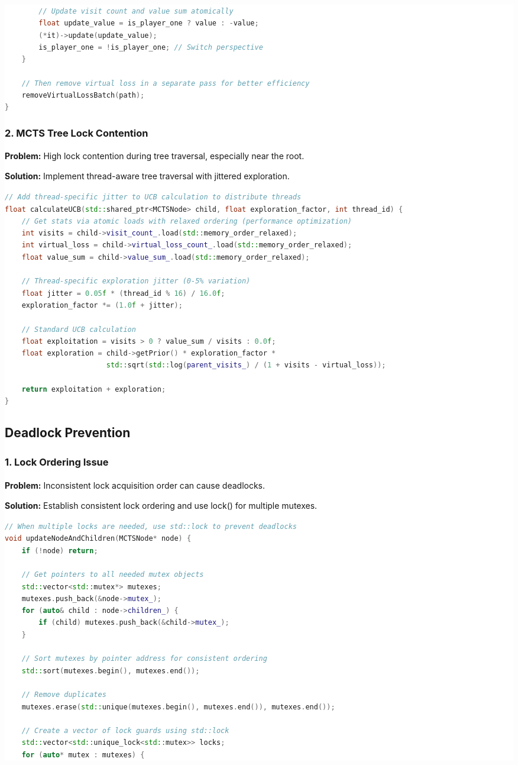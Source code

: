 ```cpp
        // Update visit count and value sum atomically
        float update_value = is_player_one ? value : -value;
        (*it)->update(update_value);
        is_player_one = !is_player_one; // Switch perspective
    }
    
    // Then remove virtual loss in a separate pass for better efficiency
    removeVirtualLossBatch(path);
}
```

### 2. MCTS Tree Lock Contention
**Problem:** High lock contention during tree traversal, especially near the root.

**Solution:** Implement thread-aware tree traversal with jittered exploration.
```cpp
// Add thread-specific jitter to UCB calculation to distribute threads
float calculateUCB(std::shared_ptr<MCTSNode> child, float exploration_factor, int thread_id) {
    // Get stats via atomic loads with relaxed ordering (performance optimization)
    int visits = child->visit_count_.load(std::memory_order_relaxed);
    int virtual_loss = child->virtual_loss_count_.load(std::memory_order_relaxed);
    float value_sum = child->value_sum_.load(std::memory_order_relaxed);
    
    // Thread-specific exploration jitter (0-5% variation)
    float jitter = 0.05f * (thread_id % 16) / 16.0f;
    exploration_factor *= (1.0f + jitter);
    
    // Standard UCB calculation
    float exploitation = visits > 0 ? value_sum / visits : 0.0f;
    float exploration = child->getPrior() * exploration_factor * 
                        std::sqrt(std::log(parent_visits_) / (1 + visits - virtual_loss));
    
    return exploitation + exploration;
}
```

## Deadlock Prevention

### 1. Lock Ordering Issue
**Problem:** Inconsistent lock acquisition order can cause deadlocks.

**Solution:** Establish consistent lock ordering and use lock() for multiple mutexes.
```cpp
// When multiple locks are needed, use std::lock to prevent deadlocks
void updateNodeAndChildren(MCTSNode* node) {
    if (!node) return;
    
    // Get pointers to all needed mutex objects
    std::vector<std::mutex*> mutexes;
    mutexes.push_back(&node->mutex_);
    for (auto& child : node->children_) {
        if (child) mutexes.push_back(&child->mutex_);
    }
    
    // Sort mutexes by pointer address for consistent ordering
    std::sort(mutexes.begin(), mutexes.end());
    
    // Remove duplicates
    mutexes.erase(std::unique(mutexes.begin(), mutexes.end()), mutexes.end());
    
    // Create a vector of lock guards using std::lock
    std::vector<std::unique_lock<std::mutex>> locks;
    for (auto* mutex : mutexes) {
```
